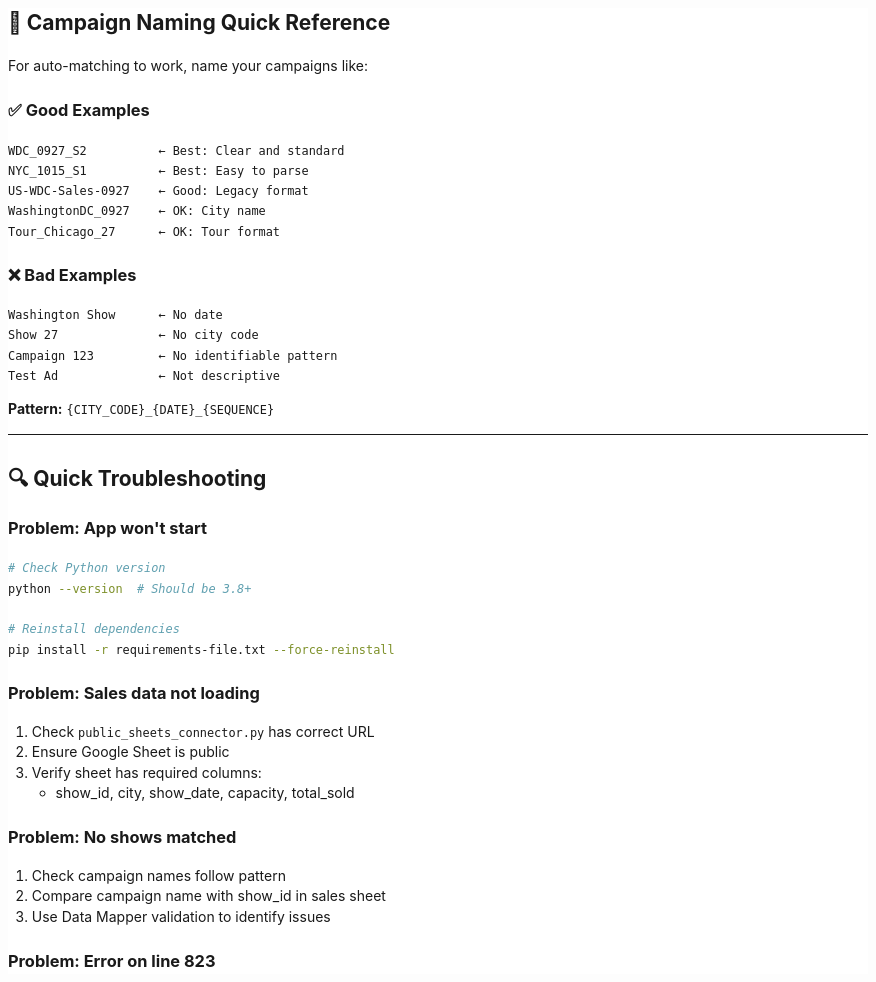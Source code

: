 
## 🎨 Campaign Naming Quick Reference

For auto-matching to work, name your campaigns like:

### ✅ Good Examples

```
WDC_0927_S2          ← Best: Clear and standard
NYC_1015_S1          ← Best: Easy to parse
US-WDC-Sales-0927    ← Good: Legacy format
WashingtonDC_0927    ← OK: City name
Tour_Chicago_27      ← OK: Tour format
```

### ❌ Bad Examples

```
Washington Show      ← No date
Show 27              ← No city code
Campaign 123         ← No identifiable pattern
Test Ad              ← Not descriptive
```

**Pattern:** `{CITY_CODE}_{DATE}_{SEQUENCE}`

---

## 🔍 Quick Troubleshooting

### Problem: App won't start

```bash
# Check Python version
python --version  # Should be 3.8+

# Reinstall dependencies
pip install -r requirements-file.txt --force-reinstall
```

### Problem: Sales data not loading

1. Check `public_sheets_connector.py` has correct URL
2. Ensure Google Sheet is public
3. Verify sheet has required columns:
   - show_id, city, show_date, capacity, total_sold

### Problem: No shows matched

1. Check campaign names follow pattern
2. Compare campaign name with show_id in sales sheet
3. Use Data Mapper validation to identify issues

### Problem: Error on line 823
